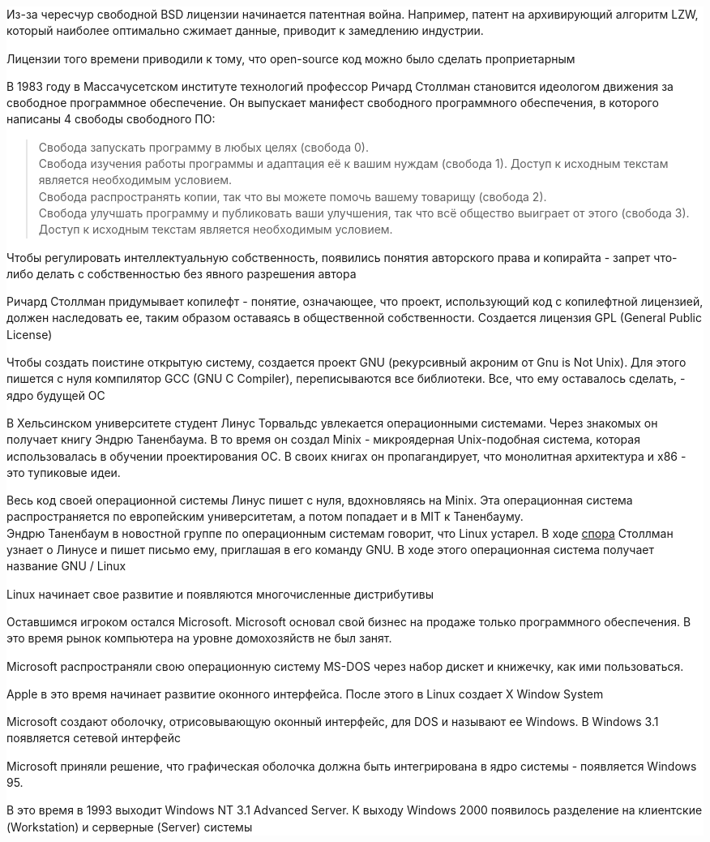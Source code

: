 Из-за чересчур свободной BSD лицензии начинается патентная война. Например, патент на архивирующий алгоритм LZW, который наиболее оптимально сжимает данные, приводит к замедлению индустрии. 

Лицензии того времени приводили к тому, что open-source код можно было сделать проприетарным

В 1983 году в Массачусетском институте технологий профессор Ричард Столлман становится идеологом движения за свободное программное обеспечение. Он выпускает манифест свободного программного обеспечения, в которого написаны 4 свободы свободного ПО:

> Свобода запускать программу в любых целях (свобода 0).  
> Свобода изучения работы программы и адаптация её к вашим нуждам (свобода 1). Доступ к исходным текстам является необходимым условием.  
> Свобода распространять копии, так что вы можете помочь вашему товарищу (свобода 2).  
> Свобода улучшать программу и публиковать ваши улучшения, так что всё общество выиграет от этого (свобода 3). Доступ к исходным текстам является необходимым условием.

Чтобы регулировать интеллектуальную собственность, появились понятия авторского права и копирайта - запрет что-либо делать с собственностью без явного разрешения автора

Ричард Столлман придумывает копилефт - понятие, означающее, что проект, использующий код с копилефтной лицензией, должен наследовать ее, таким образом оставаясь в общественной собственности. Создается лицензия GPL (General Public License)

Чтобы создать поистине открытую систему, создается проект GNU (рекурсивный акроним от Gnu is Not Unix). Для этого пишется с нуля компилятор GCC (GNU C Compiler), переписываются все библиотеки. Все, что ему оставалось сделать, - ядро будущей ОС

В Хельсинском университете студент Линус Торвальдс увлекается операционными системами. Через знакомых он получает книгу Эндрю Таненбаума. В то время он создал Minix - микроядерная Unix-подобная система, которая использовалась в обучении проектирования ОС. В своих книгах он пропагандирует, что монолитная архитектура и x86 - это тупиковые идеи. 

Весь код своей операционной системы Линус пишет с нуля, вдохновляясь на Minix. Эта операционная система распространяется по европейским университетам, а потом попадает и в MIT к Таненбауму.  
Эндрю Таненбаум в новостной группе по операционным системам говорит, что Linux устарел. В ходе [спора](https://ru.wikipedia.org/wiki/%D0%A1%D0%BF%D0%BE%D1%80_%D0%A2%D0%B0%D0%BD%D0%B5%D0%BD%D0%B1%D0%B0%D1%83%D0%BC%D0%B0_%E2%80%94_%D0%A2%D0%BE%D1%80%D0%B2%D0%B0%D0%BB%D1%8C%D0%B4%D1%81%D0%B0) Столлман узнает о Линусе и пишет письмо ему, приглашая в его команду GNU. В ходе этого операционная система получает название GNU / Linux

Linux начинает свое развитие и появляются многочисленные дистрибутивы

Оставшимся игроком остался Microsoft. Microsoft основал свой бизнес на продаже только программного обеспечения. В это время рынок компьютера на уровне домохозяйств не был занят.

Microsoft распространяли свою операционную систему MS-DOS через набор дискет и книжечку, как ими пользоваться. 

Apple в это время начинает развитие оконного интерфейса. После этого в Linux создает X Window System

Microsoft создают оболочку, отрисовывающую оконный интерфейс, для DOS и называют ее Windows. В Windows 3.1 появляется сетевой интерфейс

Microsoft приняли решение, что графическая оболочка должна быть интегрирована в ядро системы - появляется Windows 95. 

В это время в 1993 выходит Windows NT 3.1 Advanced Server. К выходу Windows 2000 появилось разделение на клиентские (Workstation) и серверные (Server) системы
